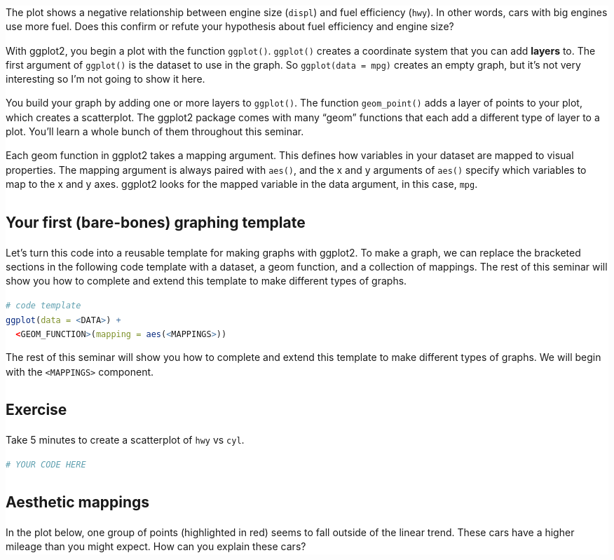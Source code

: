 The plot shows a negative relationship between engine size (`displ`) and
fuel efficiency (`hwy`). In other words, cars with big engines use more
fuel. Does this confirm or refute your hypothesis about fuel efficiency
and engine size?

With ggplot2, you begin a plot with the function `ggplot()`. `ggplot()`
creates a coordinate system that you can add **layers** to. The first
argument of `ggplot()` is the dataset to use in the graph. So
`ggplot(data = mpg)` creates an empty graph, but it’s not very
interesting so I’m not going to show it here.

You build your graph by adding one or more layers to `ggplot()`. The
function `geom_point()` adds a layer of points to your plot, which
creates a scatterplot. The ggplot2 package comes with many “geom”
functions that each add a different type of layer to a plot. You’ll
learn a whole bunch of them throughout this seminar.

Each geom function in ggplot2 takes a mapping argument. This defines how
variables in your dataset are mapped to visual properties. The mapping
argument is always paired with `aes()`, and the x and y arguments of
`aes()` specify which variables to map to the x and y axes. ggplot2
looks for the mapped variable in the data argument, in this case, `mpg`.

## Your first (bare-bones) graphing template

Let’s turn this code into a reusable template for making graphs with
ggplot2. To make a graph, we can replace the bracketed sections in the
following code template with a dataset, a geom function, and a
collection of mappings. The rest of this seminar will show you how to
complete and extend this template to make different types of graphs.

``` r
# code template
ggplot(data = <DATA>) + 
  <GEOM_FUNCTION>(mapping = aes(<MAPPINGS>))
```

The rest of this seminar will show you how to complete and extend this
template to make different types of graphs. We will begin with the
`<MAPPINGS>` component.

## Exercise

Take 5 minutes to create a scatterplot of `hwy` vs `cyl`.

``` r
# YOUR CODE HERE
```

## Aesthetic mappings

In the plot below, one group of points (highlighted in red) seems to
fall outside of the linear trend. These cars have a higher mileage than
you might expect. How can you explain these cars?
